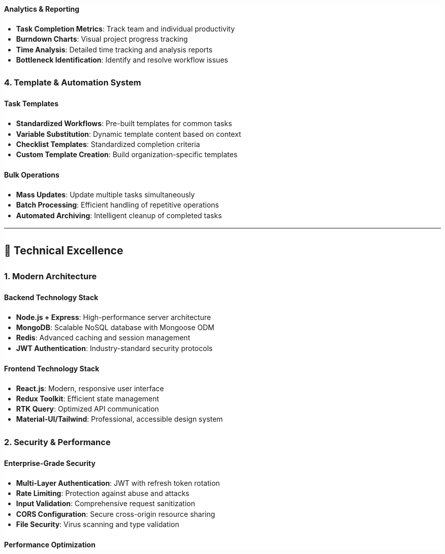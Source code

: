 #### Analytics & Reporting

- **Task Completion Metrics**: Track team and individual productivity
- **Burndown Charts**: Visual project progress tracking
- **Time Analysis**: Detailed time tracking and analysis reports
- **Bottleneck Identification**: Identify and resolve workflow issues

### 4. **Template & Automation System**

#### Task Templates

- **Standardized Workflows**: Pre-built templates for common tasks
- **Variable Substitution**: Dynamic template content based on context
- **Checklist Templates**: Standardized completion criteria
- **Custom Template Creation**: Build organization-specific templates

#### Bulk Operations

- **Mass Updates**: Update multiple tasks simultaneously
- **Batch Processing**: Efficient handling of repetitive operations
- **Automated Archiving**: Intelligent cleanup of completed tasks

---

## 🔧 Technical Excellence

### 1. **Modern Architecture**

#### Backend Technology Stack

- **Node.js + Express**: High-performance server architecture
- **MongoDB**: Scalable NoSQL database with Mongoose ODM
- **Redis**: Advanced caching and session management
- **JWT Authentication**: Industry-standard security protocols

#### Frontend Technology Stack

- **React.js**: Modern, responsive user interface
- **Redux Toolkit**: Efficient state management
- **RTK Query**: Optimized API communication
- **Material-UI/Tailwind**: Professional, accessible design system

### 2. **Security & Performance**

#### Enterprise-Grade Security

- **Multi-Layer Authentication**: JWT with refresh token rotation
- **Rate Limiting**: Protection against abuse and attacks
- **Input Validation**: Comprehensive request sanitization
- **CORS Configuration**: Secure cross-origin resource sharing
- **File Security**: Virus scanning and type validation

#### Performance Optimization
